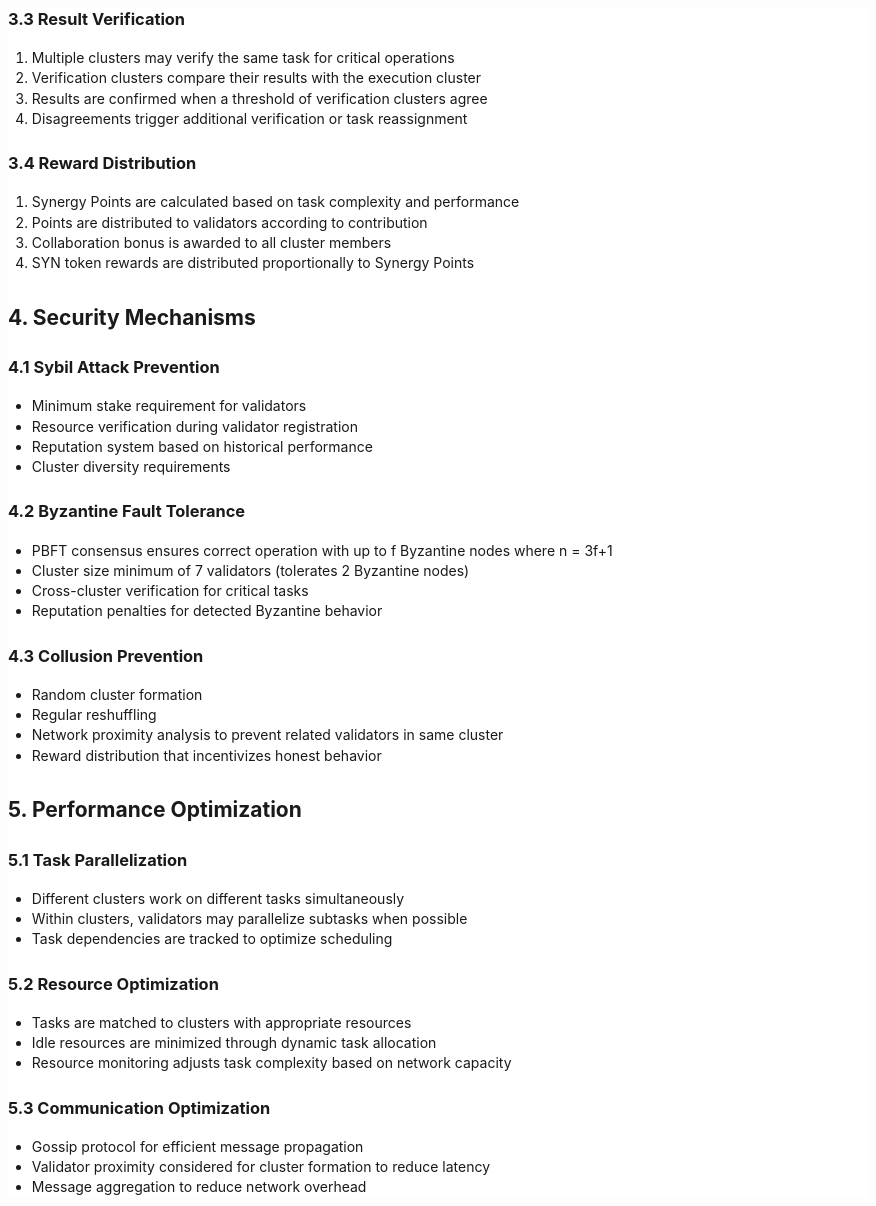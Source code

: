 ### 3.3 Result Verification
1. Multiple clusters may verify the same task for critical operations
2. Verification clusters compare their results with the execution cluster
3. Results are confirmed when a threshold of verification clusters agree
4. Disagreements trigger additional verification or task reassignment

### 3.4 Reward Distribution
1. Synergy Points are calculated based on task complexity and performance
2. Points are distributed to validators according to contribution
3. Collaboration bonus is awarded to all cluster members
4. SYN token rewards are distributed proportionally to Synergy Points

## 4. Security Mechanisms

### 4.1 Sybil Attack Prevention
- Minimum stake requirement for validators
- Resource verification during validator registration
- Reputation system based on historical performance
- Cluster diversity requirements

### 4.2 Byzantine Fault Tolerance
- PBFT consensus ensures correct operation with up to f Byzantine nodes where n = 3f+1
- Cluster size minimum of 7 validators (tolerates 2 Byzantine nodes)
- Cross-cluster verification for critical tasks
- Reputation penalties for detected Byzantine behavior

### 4.3 Collusion Prevention
- Random cluster formation
- Regular reshuffling
- Network proximity analysis to prevent related validators in same cluster
- Reward distribution that incentivizes honest behavior

## 5. Performance Optimization

### 5.1 Task Parallelization
- Different clusters work on different tasks simultaneously
- Within clusters, validators may parallelize subtasks when possible
- Task dependencies are tracked to optimize scheduling

### 5.2 Resource Optimization
- Tasks are matched to clusters with appropriate resources
- Idle resources are minimized through dynamic task allocation
- Resource monitoring adjusts task complexity based on network capacity

### 5.3 Communication Optimization
- Gossip protocol for efficient message propagation
- Validator proximity considered for cluster formation to reduce latency
- Message aggregation to reduce network overhead
